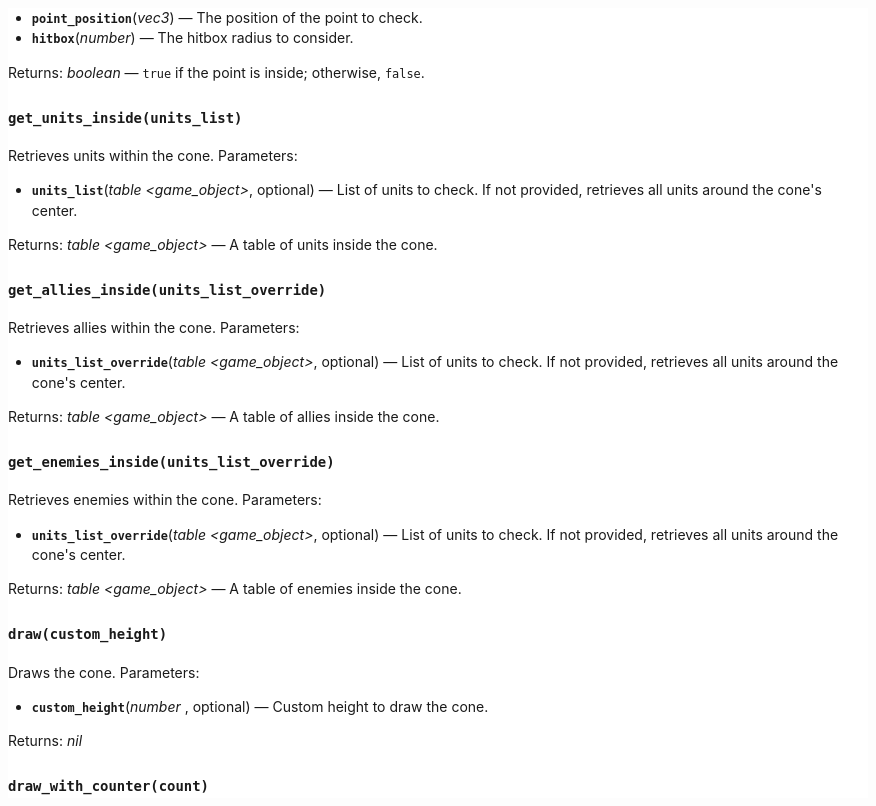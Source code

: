 - **`point_position`**(_vec3_) — The position of the point to check.
- **`hitbox`**(_number_) — The hitbox radius to consider.

Returns: _boolean_ — `true` if the point is inside; otherwise, `false`.

### `get_units_inside(units_list)`[​](https://docs.project-sylvanas.net/docs/<#get_units_insideunits_list-2> "Direct link to get_units_insideunits_list-2")

Retrieves units within the cone.
Parameters:

- **`units_list`**(_table <game_object>_, optional) — List of units to check. If not provided, retrieves all units around the cone's center.

Returns: _table <game_object>_ — A table of units inside the cone.

### `get_allies_inside(units_list_override)`[​](https://docs.project-sylvanas.net/docs/<#get_allies_insideunits_list_override-2> "Direct link to get_allies_insideunits_list_override-2")

Retrieves allies within the cone.
Parameters:

- **`units_list_override`**(_table <game_object>_, optional) — List of units to check. If not provided, retrieves all units around the cone's center.

Returns: _table <game_object>_ — A table of allies inside the cone.

### `get_enemies_inside(units_list_override)`[​](https://docs.project-sylvanas.net/docs/<#get_enemies_insideunits_list_override-2> "Direct link to get_enemies_insideunits_list_override-2")

Retrieves enemies within the cone.
Parameters:

- **`units_list_override`**(_table <game_object>_, optional) — List of units to check. If not provided, retrieves all units around the cone's center.

Returns: _table <game_object>_ — A table of enemies inside the cone.

### `draw(custom_height)`[​](https://docs.project-sylvanas.net/docs/<#drawcustom_height-2> "Direct link to drawcustom_height-2")

Draws the cone.
Parameters:

- **`custom_height`**(_number_ , optional) — Custom height to draw the cone.

Returns: _nil_

### `draw_with_counter(count)`[​](https://docs.project-sylvanas.net/docs/<#draw_with_countercount-2> "Direct link to draw_with_countercount-2")
